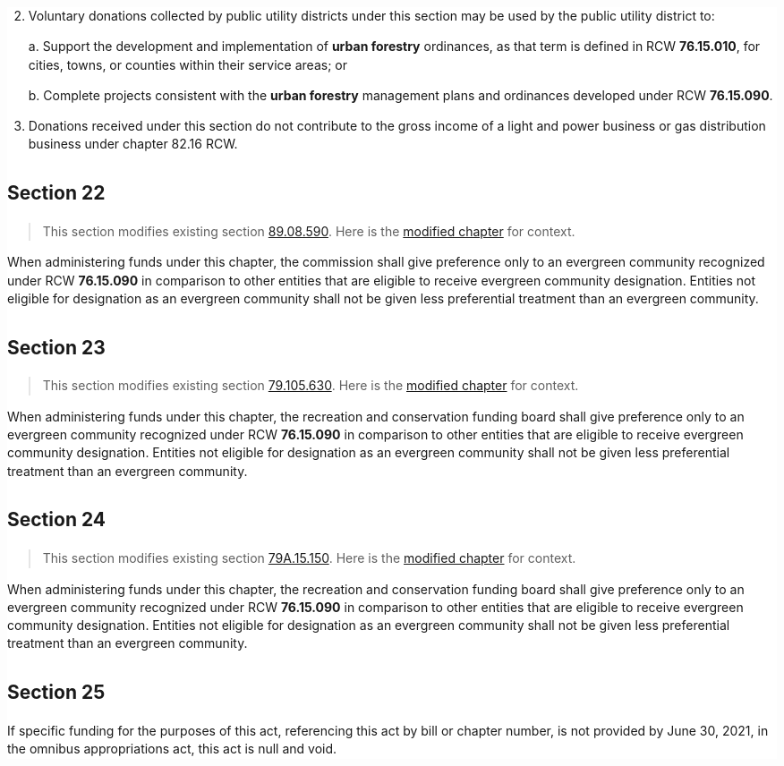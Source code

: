 2. Voluntary donations collected by public utility districts under this section may be used by the public utility district to:

    a. Support the development and implementation of **urban forestry** ordinances, as that term is defined in RCW **76.15.010**, for cities, towns, or counties within their service areas; or

    b. Complete projects consistent with the **urban forestry** management plans and ordinances developed under RCW **76.15.090**.

3. Donations received under this section do not contribute to the gross income of a light and power business or gas distribution business under chapter 82.16 RCW.


## Section 22
> This section modifies existing section [89.08.590](/rcw/89_reclamation_soil_conservation_and_land_settlement/89.08_conservation_districts.md). Here is the [modified chapter](rcw/89_reclamation_soil_conservation_and_land_settlement/89.08_conservation_districts.md) for context.

When administering funds under this chapter, the commission shall give preference only to an evergreen community recognized under RCW **76.15.090** in comparison to other entities that are eligible to receive evergreen community designation. Entities not eligible for designation as an evergreen community shall not be given less preferential treatment than an evergreen community.


## Section 23
> This section modifies existing section [79.105.630](/rcw/79_public_lands/79.105_aquatic_lands—general.md). Here is the [modified chapter](rcw/79_public_lands/79.105_aquatic_lands—general.md) for context.

When administering funds under this chapter, the recreation and conservation funding board shall give preference only to an evergreen community recognized under RCW **76.15.090** in comparison to other entities that are eligible to receive evergreen community designation. Entities not eligible for designation as an evergreen community shall not be given less preferential treatment than an evergreen community.


## Section 24
> This section modifies existing section [79A.15.150](/rcw/79A_public_recreational_lands/79A.15_acquisition_of_habitat_conservation_and_outdoor_recreation_lands.md). Here is the [modified chapter](rcw/79A_public_recreational_lands/79A.15_acquisition_of_habitat_conservation_and_outdoor_recreation_lands.md) for context.

When administering funds under this chapter, the recreation and conservation funding board shall give preference only to an evergreen community recognized under RCW **76.15.090** in comparison to other entities that are eligible to receive evergreen community designation. Entities not eligible for designation as an evergreen community shall not be given less preferential treatment than an evergreen community.


## Section 25
If specific funding for the purposes of this act, referencing this act by bill or chapter number, is not provided by June 30, 2021, in the omnibus appropriations act, this act is null and void.

